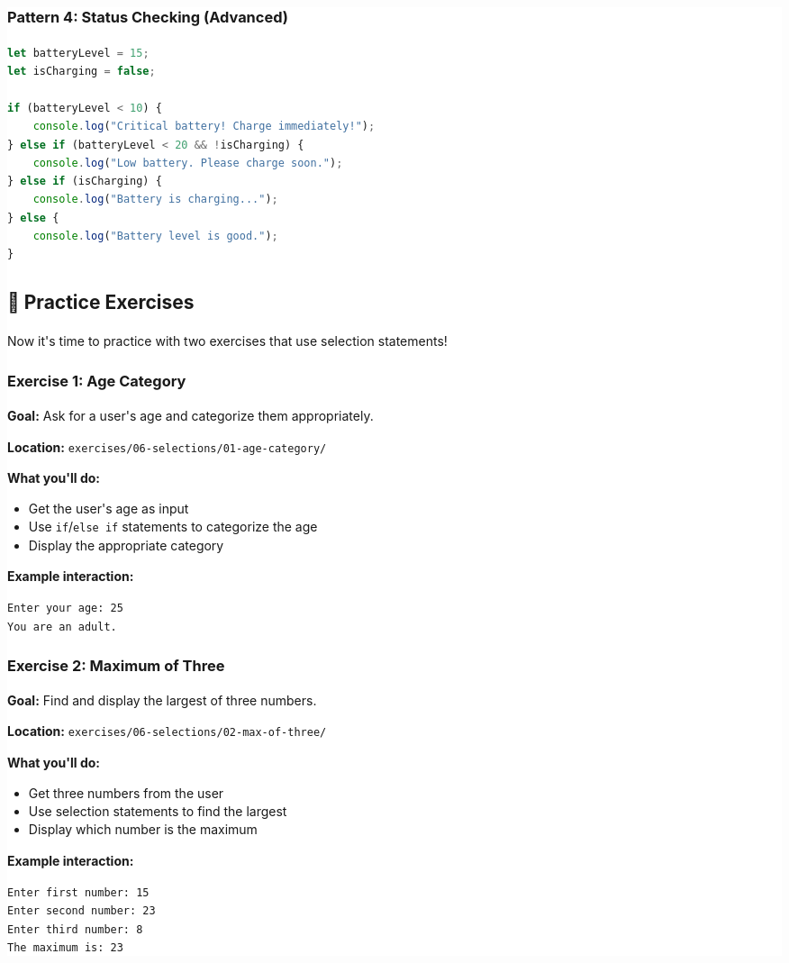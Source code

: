 ### Pattern 4: Status Checking (Advanced)

```javascript
let batteryLevel = 15;
let isCharging = false;

if (batteryLevel < 10) {
    console.log("Critical battery! Charge immediately!");
} else if (batteryLevel < 20 && !isCharging) {
    console.log("Low battery. Please charge soon.");
} else if (isCharging) {
    console.log("Battery is charging...");
} else {
    console.log("Battery level is good.");
}
```

## 🎯 Practice Exercises

Now it's time to practice with two exercises that use selection statements!

### Exercise 1: Age Category

**Goal:** Ask for a user's age and categorize them appropriately.

**Location:** `exercises/06-selections/01-age-category/`

**What you'll do:**
- Get the user's age as input
- Use `if`/`else if` statements to categorize the age
- Display the appropriate category

**Example interaction:**
```
Enter your age: 25
You are an adult.
```

### Exercise 2: Maximum of Three

**Goal:** Find and display the largest of three numbers.

**Location:** `exercises/06-selections/02-max-of-three/`

**What you'll do:**
- Get three numbers from the user
- Use selection statements to find the largest
- Display which number is the maximum

**Example interaction:**
```
Enter first number: 15
Enter second number: 23
Enter third number: 8
The maximum is: 23
```
